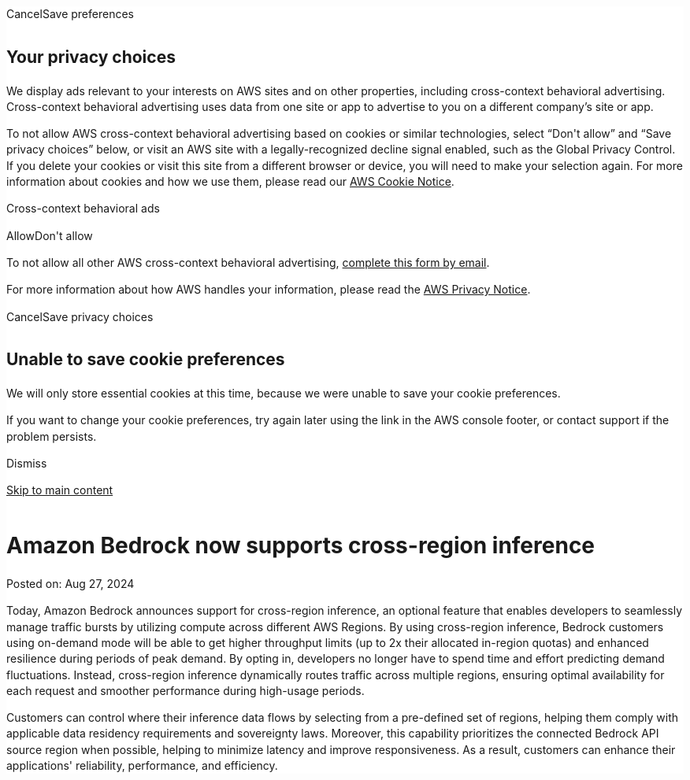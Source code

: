 CancelSave preferences

## Your privacy choices

We display ads relevant to your interests on AWS sites and on other properties, including cross-context behavioral advertising. Cross-context behavioral advertising uses data from one site or app to advertise to you on a different company’s site or app.

To not allow AWS cross-context behavioral advertising based on cookies or similar technologies, select “Don't allow” and “Save privacy choices” below, or visit an AWS site with a legally-recognized decline signal enabled, such as the Global Privacy Control. If you delete your cookies or visit this site from a different browser or device, you will need to make your selection again. For more information about cookies and how we use them, please read our [AWS Cookie Notice](https://aws.amazon.com/legal/cookies/).

Cross-context behavioral ads

AllowDon't allow

To not allow all other AWS cross-context behavioral advertising, [complete this form by email](https://pulse.aws/application/ZRPLWLL6?p=0).

For more information about how AWS handles your information, please read the [AWS Privacy Notice](https://aws.amazon.com/privacy/).

CancelSave privacy choices

## Unable to save cookie preferences

We will only store essential cookies at this time, because we were unable to save your cookie preferences.

If you want to change your cookie preferences, try again later using the link in the AWS console footer, or contact support if the problem persists.

Dismiss

 [Skip to main content](#aws-page-content-main)

# Amazon Bedrock now supports cross-region inference

Posted on:
Aug 27, 2024


Today, Amazon Bedrock announces support for cross-region inference, an optional feature that enables developers to seamlessly manage traffic bursts by utilizing compute across different AWS Regions. By using cross-region inference, Bedrock customers using on-demand mode will be able to get higher throughput limits (up to 2x their allocated in-region quotas) and enhanced resilience during periods of peak demand. By opting in, developers no longer have to spend time and effort predicting demand fluctuations. Instead, cross-region inference dynamically routes traffic across multiple regions, ensuring optimal availability for each request and smoother performance during high-usage periods.

Customers can control where their inference data flows by selecting from a pre-defined set of regions, helping them comply with applicable data residency requirements and sovereignty laws. Moreover, this capability prioritizes the connected Bedrock API source region when possible, helping to minimize latency and improve responsiveness. As a result, customers can enhance their applications' reliability, performance, and efficiency.
